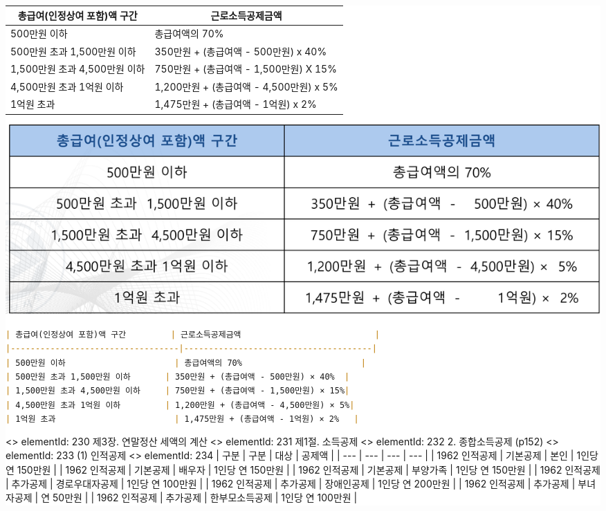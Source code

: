 | 총급여(인정상여 포함)액 구간 | 근로소득공제금액 |
| --- | --- |
| 500만원 이하 | 총급여액의 70% |
| 500만원 초과 1,500만원 이하 | 350만원 + (총급여액 - 500만원) x 40% |
| 1,500만원 초과 4,500만원 이하 | 750만원 + (총급여액 - 1,500만원) X 15% |
| 4,500만원 초과 1억원 이하 | 1,200만원 + (총급여액 - 4,500만원) x 5% |
| 1억원 초과 | 1,475만원 + (총급여액 - 1억원) x 2% |
![id_229](./Items/229_page_43_table_1.png)

```markdown
| 총급여(인정상여 포함)액 구간         | 근로소득공제금액                           |
|----------------------------------|--------------------------------------|
| 500만원 이하                      | 총급여액의 70%                        |
| 500만원 초과 1,500만원 이하       | 350만원 + (총급여액 - 500만원) × 40%  |
| 1,500만원 초과 4,500만원 이하     | 750만원 + (총급여액 - 1,500만원) × 15%|
| 4,500만원 초과 1억원 이하         | 1,200만원 + (총급여액 - 4,500만원) × 5%|
| 1억원 초과                        | 1,475만원 + (총급여액 - 1억원) × 2%   |
```

<<BLOCKEND>>
elementId: 230
제3장. 연말정산 세액의 계산
<<BLOCKEND>>
elementId: 231
제1절. 소득공제
<<BLOCKEND>>
elementId: 232
2. 종합소득공제 (p152)
<<BLOCKEND>>
elementId: 233
(1) 인적공제
<<BLOCKEND>>
elementId: 234
| 구분 | 구분 | 대상 | 공제액 |
| --- | --- | --- | --- |
| 1962 인적공제 | 기본공제 | 본인 | 1인당 연 150만원 |
| 1962 인적공제 | 기본공제 | 배우자 | 1인당 연 150만원 |
| 1962 인적공제 | 기본공제 | 부양가족 | 1인당 연 150만원 |
| 1962 인적공제 | 추가공제 | 경로우대자공제 | 1인당 연 100만원 |
| 1962 인적공제 | 추가공제 | 장애인공제 | 1인당 연 200만원 |
| 1962 인적공제 | 추가공제 | 부녀자공제 | 연 50만원 |
| 1962 인적공제 | 추가공제 | 한부모소득공제 | 1인당 연 100만원 |